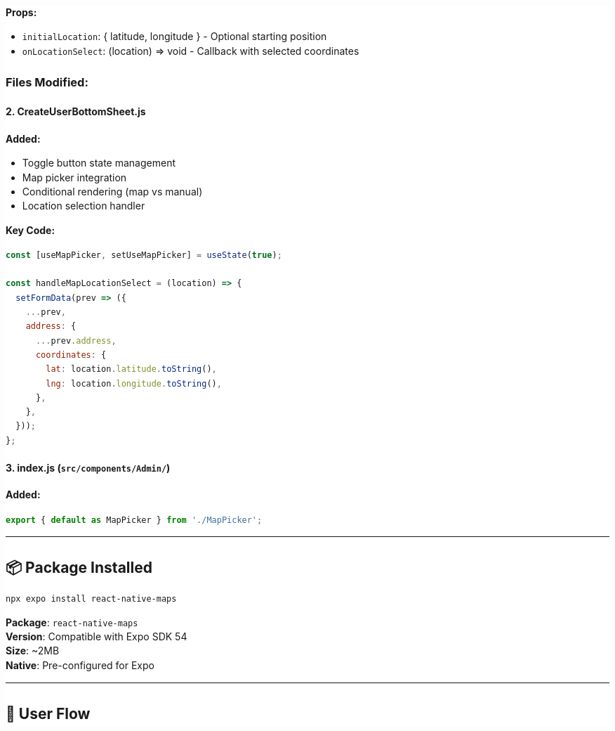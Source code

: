 **Props:**
- `initialLocation`: { latitude, longitude } - Optional starting position
- `onLocationSelect`: (location) => void - Callback with selected coordinates

### **Files Modified:**

#### 2. **CreateUserBottomSheet.js**
**Added:**
- Toggle button state management
- Map picker integration
- Conditional rendering (map vs manual)
- Location selection handler

**Key Code:**
```javascript
const [useMapPicker, setUseMapPicker] = useState(true);

const handleMapLocationSelect = (location) => {
  setFormData(prev => ({
    ...prev,
    address: {
      ...prev.address,
      coordinates: {
        lat: location.latitude.toString(),
        lng: location.longitude.toString(),
      },
    },
  }));
};
```

#### 3. **index.js** (`src/components/Admin/`)
**Added:**
```javascript
export { default as MapPicker } from './MapPicker';
```

---

## 📦 Package Installed

```bash
npx expo install react-native-maps
```

**Package**: `react-native-maps`  
**Version**: Compatible with Expo SDK 54  
**Size**: ~2MB  
**Native**: Pre-configured for Expo

---

## 🎯 User Flow
